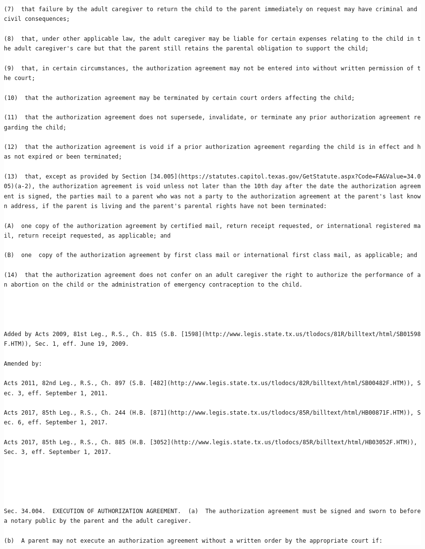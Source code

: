     (7)  that failure by the adult caregiver to return the child to the parent immediately on request may have criminal and civil consequences;
    
    (8)  that, under other applicable law, the adult caregiver may be liable for certain expenses relating to the child in the adult caregiver's care but that the parent still retains the parental obligation to support the child;
    
    (9)  that, in certain circumstances, the authorization agreement may not be entered into without written permission of the court;
    
    (10)  that the authorization agreement may be terminated by certain court orders affecting the child;
    
    (11)  that the authorization agreement does not supersede, invalidate, or terminate any prior authorization agreement regarding the child;
    
    (12)  that the authorization agreement is void if a prior authorization agreement regarding the child is in effect and has not expired or been terminated;
    
    (13)  that, except as provided by Section [34.005](https://statutes.capitol.texas.gov/GetStatute.aspx?Code=FA&Value=34.005)(a-2), the authorization agreement is void unless not later than the 10th day after the date the authorization agreement is signed, the parties mail to a parent who was not a party to the authorization agreement at the parent's last known address, if the parent is living and the parent's parental rights have not been terminated:
    
    (A)  one copy of the authorization agreement by certified mail, return receipt requested, or international registered mail, return receipt requested, as applicable; and
    
    (B)  one  copy of the authorization agreement by first class mail or international first class mail, as applicable; and
    
    (14)  that the authorization agreement does not confer on an adult caregiver the right to authorize the performance of an abortion on the child or the administration of emergency contraception to the child.
    
    
    
    
    Added by Acts 2009, 81st Leg., R.S., Ch. 815 (S.B. [1598](http://www.legis.state.tx.us/tlodocs/81R/billtext/html/SB01598F.HTM)), Sec. 1, eff. June 19, 2009.
    
    Amended by: 
    
    Acts 2011, 82nd Leg., R.S., Ch. 897 (S.B. [482](http://www.legis.state.tx.us/tlodocs/82R/billtext/html/SB00482F.HTM)), Sec. 3, eff. September 1, 2011.
    
    Acts 2017, 85th Leg., R.S., Ch. 244 (H.B. [871](http://www.legis.state.tx.us/tlodocs/85R/billtext/html/HB00871F.HTM)), Sec. 6, eff. September 1, 2017.
    
    Acts 2017, 85th Leg., R.S., Ch. 885 (H.B. [3052](http://www.legis.state.tx.us/tlodocs/85R/billtext/html/HB03052F.HTM)), Sec. 3, eff. September 1, 2017.
    
    
    
    
    
    Sec. 34.004.  EXECUTION OF AUTHORIZATION AGREEMENT.  (a)  The authorization agreement must be signed and sworn to before a notary public by the parent and the adult caregiver.
    
    (b)  A parent may not execute an authorization agreement without a written order by the appropriate court if:
    